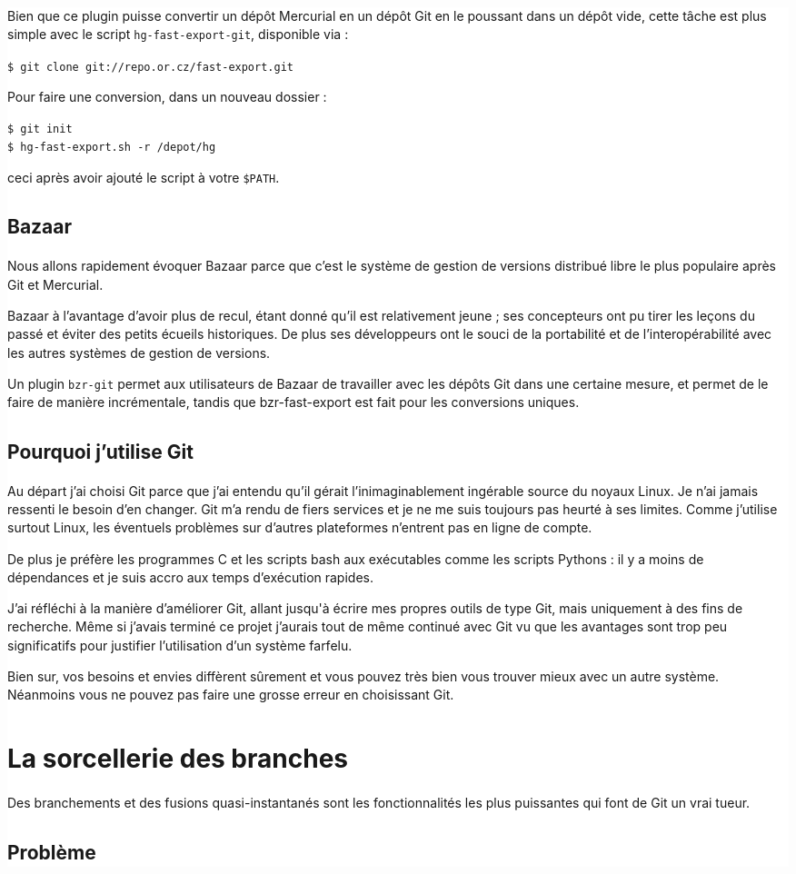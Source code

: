 Bien que ce plugin puisse convertir un dépôt Mercurial en un dépôt Git en le poussant dans un dépôt vide, cette tâche est plus simple avec le script `hg-fast-export-git`, disponible via :

~~~~ {.bash}
$ git clone git://repo.or.cz/fast-export.git
~~~~

Pour faire une conversion, dans un nouveau dossier :

~~~~ {.bash}
$ git init
$ hg-fast-export.sh -r /depot/hg
~~~~

ceci après avoir ajouté le script à votre `$PATH`.

## Bazaar
Nous allons rapidement évoquer Bazaar parce que c’est le système de gestion de versions distribué libre le plus populaire après Git et Mercurial.

Bazaar à l’avantage d’avoir plus de recul, étant donné qu’il est relativement jeune ; ses concepteurs ont pu tirer les leçons du passé et éviter des petits écueils historiques. De plus ses développeurs ont le souci de la portabilité et de l’interopérabilité avec les autres systèmes de gestion de versions.

Un plugin `bzr-git` permet aux utilisateurs de Bazaar de travailler avec les dépôts Git dans une certaine mesure, et permet de le faire de manière incrémentale, tandis que bzr-fast-export est fait pour les conversions uniques.

## Pourquoi j’utilise Git
Au départ j’ai choisi Git parce que j’ai entendu qu’il gérait l’inimaginablement ingérable source du noyaux Linux.
Je n’ai jamais ressenti le besoin d’en changer.
Git m’a rendu de fiers services et je ne me suis toujours pas heurté à ses limites.
Comme j’utilise surtout Linux, les éventuels problèmes sur d’autres plateformes n’entrent pas en ligne de compte.

De plus je préfère les programmes C et les scripts bash aux exécutables comme les scripts Pythons : il y a moins de dépendances et je suis accro aux temps d’exécution rapides.

J’ai réfléchi à la manière d’améliorer Git, allant jusqu'à écrire mes propres outils de type Git, mais uniquement à des fins de recherche.
Même si j’avais terminé ce projet j’aurais tout de même continué avec Git vu que les avantages sont trop peu significatifs pour justifier l’utilisation d’un système farfelu.

Bien sur, vos besoins et envies diffèrent sûrement et vous pouvez très bien vous trouver mieux avec un autre système.
Néanmoins vous ne pouvez pas faire une grosse erreur en choisissant Git.

# La sorcellerie des branches
Des branchements et des fusions quasi-instantanés sont les fonctionnalités les plus puissantes qui font de Git un vrai tueur.

## Problème
